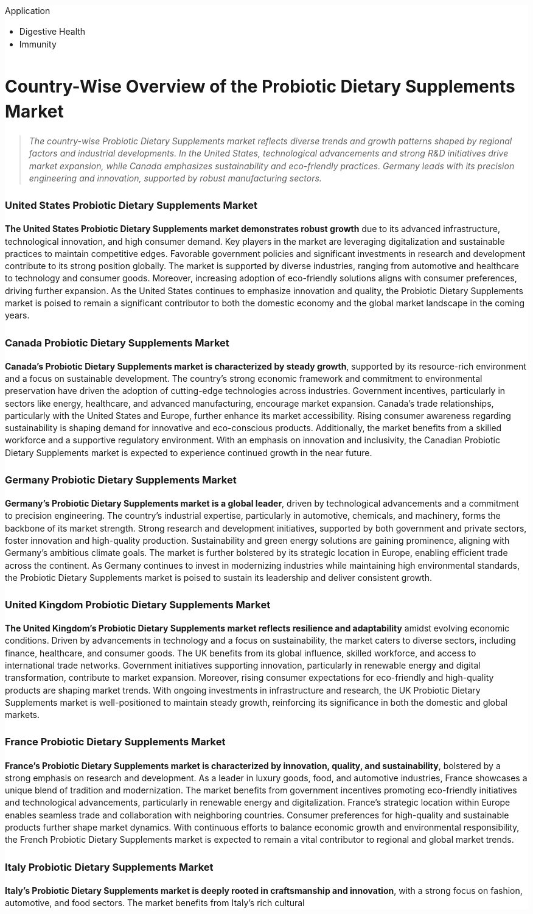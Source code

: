Application</h3><ul><li>Digestive Health</li><li>Immunity</li></ul><h1><span class="">Country-Wise Overview of the Probiotic Dietary Supplements Market<br /></span></h1><blockquote><p><em><span class="">The country-wise Probiotic Dietary Supplements market reflects diverse trends and growth patterns shaped by regional factors and industrial developments. In the United States, technological advancements and strong R&amp;D initiatives drive market expansion, while Canada emphasizes sustainability and eco-friendly practices. Germany leads with its precision engineering and innovation, supported by robust manufacturing sectors.</span></em></p></blockquote><h3><strong>United States Probiotic Dietary Supplements Market</strong></h3><p><strong>The United States Probiotic Dietary Supplements market demonstrates robust growth</strong> due to its advanced infrastructure, technological innovation, and high consumer demand. Key players in the market are leveraging digitalization and sustainable practices to maintain competitive edges. Favorable government policies and significant investments in research and development contribute to its strong position globally. The market is supported by diverse industries, ranging from automotive and healthcare to technology and consumer goods. Moreover, increasing adoption of eco-friendly solutions aligns with consumer preferences, driving further expansion. As the United States continues to emphasize innovation and quality, the Probiotic Dietary Supplements market is poised to remain a significant contributor to both the domestic economy and the global market landscape in the coming years.</p><h3><strong>Canada Probiotic Dietary Supplements Market</strong></h3><p><strong>Canada&rsquo;s Probiotic Dietary Supplements market is characterized by steady growth</strong>, supported by its resource-rich environment and a focus on sustainable development. The country&rsquo;s strong economic framework and commitment to environmental preservation have driven the adoption of cutting-edge technologies across industries. Government incentives, particularly in sectors like energy, healthcare, and advanced manufacturing, encourage market expansion. Canada&rsquo;s trade relationships, particularly with the United States and Europe, further enhance its market accessibility. Rising consumer awareness regarding sustainability is shaping demand for innovative and eco-conscious products. Additionally, the market benefits from a skilled workforce and a supportive regulatory environment. With an emphasis on innovation and inclusivity, the Canadian Probiotic Dietary Supplements market is expected to experience continued growth in the near future.</p><h3><strong>Germany Probiotic Dietary Supplements Market</strong></h3><p><strong>Germany&rsquo;s Probiotic Dietary Supplements market is a global leader</strong>, driven by technological advancements and a commitment to precision engineering. The country&rsquo;s industrial expertise, particularly in automotive, chemicals, and machinery, forms the backbone of its market strength. Strong research and development initiatives, supported by both government and private sectors, foster innovation and high-quality production. Sustainability and green energy solutions are gaining prominence, aligning with Germany&rsquo;s ambitious climate goals. The market is further bolstered by its strategic location in Europe, enabling efficient trade across the continent. As Germany continues to invest in modernizing industries while maintaining high environmental standards, the Probiotic Dietary Supplements market is poised to sustain its leadership and deliver consistent growth.</p><h3><strong>United Kingdom Probiotic Dietary Supplements Market</strong></h3><p><strong>The United Kingdom&rsquo;s Probiotic Dietary Supplements market reflects resilience and adaptability</strong> amidst evolving economic conditions. Driven by advancements in technology and a focus on sustainability, the market caters to diverse sectors, including finance, healthcare, and consumer goods. The UK benefits from its global influence, skilled workforce, and access to international trade networks. Government initiatives supporting innovation, particularly in renewable energy and digital transformation, contribute to market expansion. Moreover, rising consumer expectations for eco-friendly and high-quality products are shaping market trends. With ongoing investments in infrastructure and research, the UK Probiotic Dietary Supplements market is well-positioned to maintain steady growth, reinforcing its significance in both the domestic and global markets.</p><h3><strong>France Probiotic Dietary Supplements Market</strong></h3><p><strong>France&rsquo;s Probiotic Dietary Supplements market is characterized by innovation, quality, and sustainability</strong>, bolstered by a strong emphasis on research and development. As a leader in luxury goods, food, and automotive industries, France showcases a unique blend of tradition and modernization. The market benefits from government incentives promoting eco-friendly initiatives and technological advancements, particularly in renewable energy and digitalization. France&rsquo;s strategic location within Europe enables seamless trade and collaboration with neighboring countries. Consumer preferences for high-quality and sustainable products further shape market dynamics. With continuous efforts to balance economic growth and environmental responsibility, the French Probiotic Dietary Supplements market is expected to remain a vital contributor to regional and global market trends.</p><h3><strong>Italy Probiotic Dietary Supplements Market</strong></h3><p><strong>Italy&rsquo;s Probiotic Dietary Supplements market is deeply rooted in craftsmanship and innovation</strong>, with a strong focus on fashion, automotive, and food sectors. The market benefits from Italy&rsquo;s rich cultural